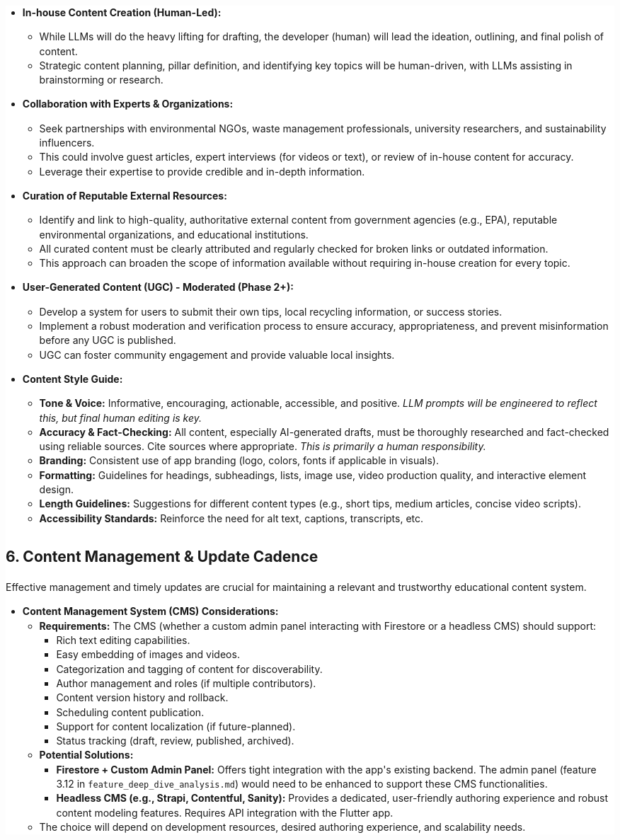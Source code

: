 *   **In-house Content Creation (Human-Led):**
    *   While LLMs will do the heavy lifting for drafting, the developer (human) will lead the ideation, outlining, and final polish of content.
    *   Strategic content planning, pillar definition, and identifying key topics will be human-driven, with LLMs assisting in brainstorming or research.

*   **Collaboration with Experts & Organizations:**
    *   Seek partnerships with environmental NGOs, waste management professionals, university researchers, and sustainability influencers.
    *   This could involve guest articles, expert interviews (for videos or text), or review of in-house content for accuracy.
    *   Leverage their expertise to provide credible and in-depth information.

*   **Curation of Reputable External Resources:**
    *   Identify and link to high-quality, authoritative external content from government agencies (e.g., EPA), reputable environmental organizations, and educational institutions.
    *   All curated content must be clearly attributed and regularly checked for broken links or outdated information.
    *   This approach can broaden the scope of information available without requiring in-house creation for every topic.

*   **User-Generated Content (UGC) - Moderated (Phase 2+):**
    *   Develop a system for users to submit their own tips, local recycling information, or success stories.
    *   Implement a robust moderation and verification process to ensure accuracy, appropriateness, and prevent misinformation before any UGC is published.
    *   UGC can foster community engagement and provide valuable local insights.

*   **Content Style Guide:**
    *   **Tone & Voice:** Informative, encouraging, actionable, accessible, and positive. _LLM prompts will be engineered to reflect this, but final human editing is key._
    *   **Accuracy & Fact-Checking:** All content, especially AI-generated drafts, must be thoroughly researched and fact-checked using reliable sources. Cite sources where appropriate. _This is primarily a human responsibility._
    *   **Branding:** Consistent use of app branding (logo, colors, fonts if applicable in visuals).
    *   **Formatting:** Guidelines for headings, subheadings, lists, image use, video production quality, and interactive element design.
    *   **Length Guidelines:** Suggestions for different content types (e.g., short tips, medium articles, concise video scripts).
    *   **Accessibility Standards:** Reinforce the need for alt text, captions, transcripts, etc.

## 6. Content Management & Update Cadence

Effective management and timely updates are crucial for maintaining a relevant and trustworthy educational content system.

*   **Content Management System (CMS) Considerations:**
    *   **Requirements:** The CMS (whether a custom admin panel interacting with Firestore or a headless CMS) should support:
        *   Rich text editing capabilities.
        *   Easy embedding of images and videos.
        *   Categorization and tagging of content for discoverability.
        *   Author management and roles (if multiple contributors).
        *   Content version history and rollback.
        *   Scheduling content publication.
        *   Support for content localization (if future-planned).
        *   Status tracking (draft, review, published, archived).
    *   **Potential Solutions:**
        *   **Firestore + Custom Admin Panel:** Offers tight integration with the app's existing backend. The admin panel (feature 3.12 in `feature_deep_dive_analysis.md`) would need to be enhanced to support these CMS functionalities.
        *   **Headless CMS (e.g., Strapi, Contentful, Sanity):** Provides a dedicated, user-friendly authoring experience and robust content modeling features. Requires API integration with the Flutter app.
    *   The choice will depend on development resources, desired authoring experience, and scalability needs.
